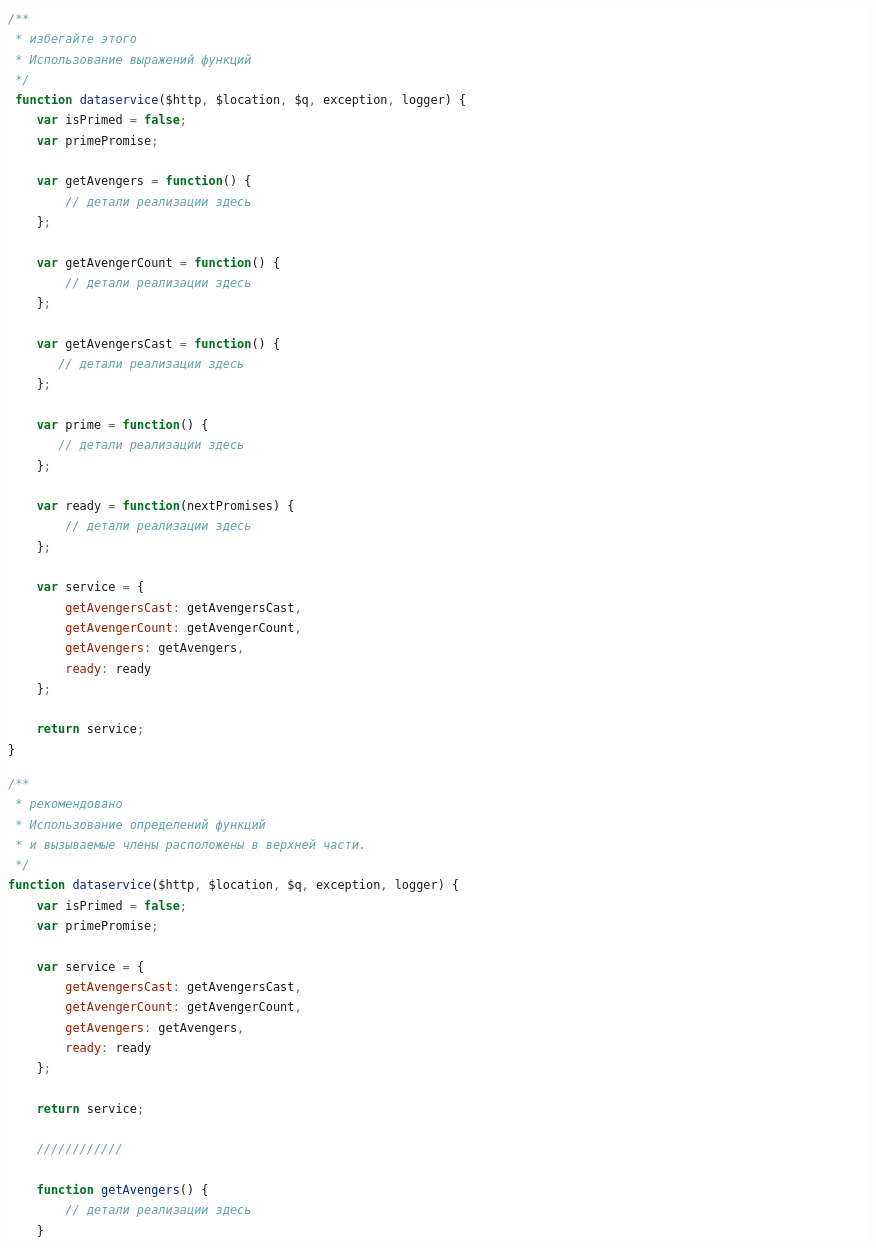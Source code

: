   ```javascript
  /**
   * избегайте этого
   * Использование выражений функций
   */
   function dataservice($http, $location, $q, exception, logger) {
      var isPrimed = false;
      var primePromise;

      var getAvengers = function() {
          // детали реализации здесь
      };

      var getAvengerCount = function() {
          // детали реализации здесь
      };

      var getAvengersCast = function() {
         // детали реализации здесь
      };

      var prime = function() {
         // детали реализации здесь
      };

      var ready = function(nextPromises) {
          // детали реализации здесь
      };

      var service = {
          getAvengersCast: getAvengersCast,
          getAvengerCount: getAvengerCount,
          getAvengers: getAvengers,
          ready: ready
      };

      return service;
  }
  ```

  ```javascript
  /**
   * рекомендовано
   * Использование определений функций
   * и вызываемые члены расположены в верхней части.
   */
  function dataservice($http, $location, $q, exception, logger) {
      var isPrimed = false;
      var primePromise;

      var service = {
          getAvengersCast: getAvengersCast,
          getAvengerCount: getAvengerCount,
          getAvengers: getAvengers,
          ready: ready
      };

      return service;

      ////////////

      function getAvengers() {
          // детали реализации здесь
      }

  ```